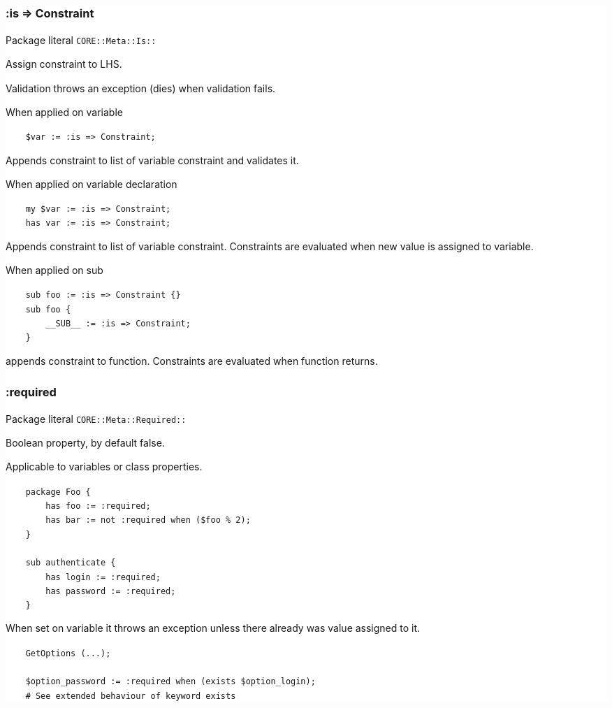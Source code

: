 ### :is => Constraint

Package literal `CORE::Meta::Is::`

Assign constraint to LHS.

Validation throws an exception (dies) when validation fails.

When applied on variable
```
	$var := :is => Constraint;
```

Appends constraint to list of variable constraint and validates it.

When applied on variable declaration
```
	my $var := :is => Constraint;
	has var := :is => Constraint;
```

Appends constraint to list of variable constraint.
Constraints are evaluated when new value is assigned to variable.

When applied on sub
```
	sub foo := :is => Constraint {}
	sub foo {
		__SUB__ := :is => Constraint;
	}
```

appends constraint to function. Constraints are evaluated when function returns.

### :required

Package literal `CORE::Meta::Required::`

Boolean property, by default false.

Applicable to variables or class properties.

```
	package Foo {
		has foo := :required;
		has bar := not :required when ($foo % 2);
	}

	sub authenticate {
		has login := :required;
		has password := :required;
	}
```

When set on variable it throws an exception unless there already was
value assigned to it.

```
	GetOptions (...);

	$option_password := :required when (exists $option_login);
	# See extended behaviour of keyword exists
```
